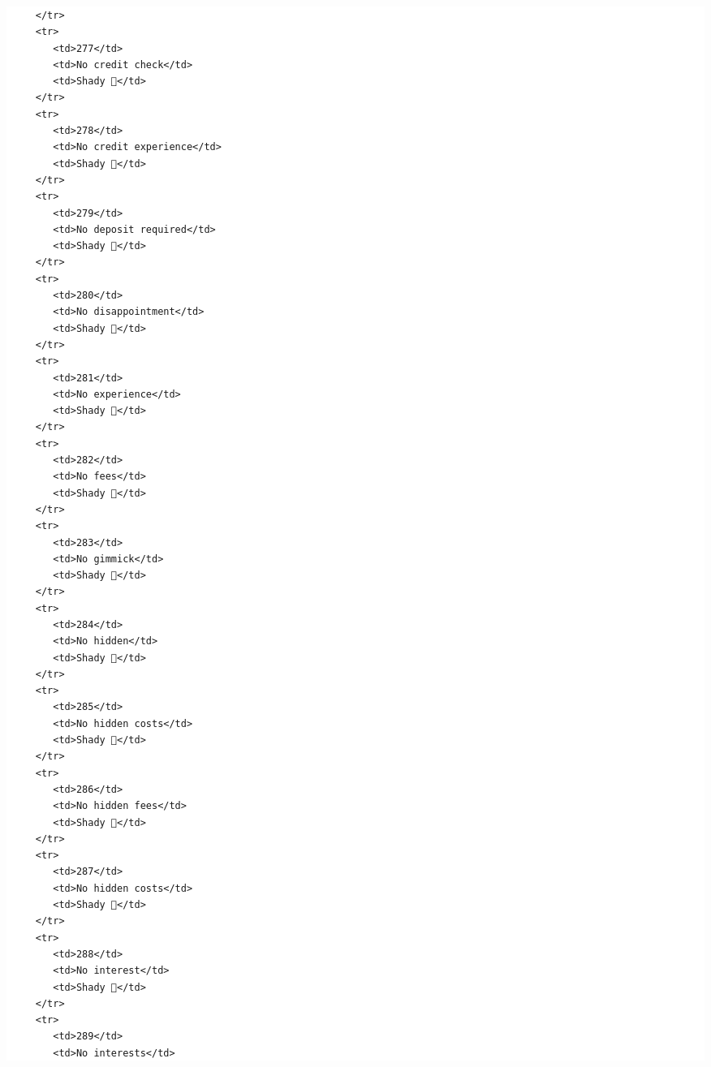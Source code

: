          </tr>
         <tr>
            <td>277</td>
            <td>No credit check</td>
            <td>Shady 🔞</td>
         </tr>
         <tr>
            <td>278</td>
            <td>No credit experience</td>
            <td>Shady 🔞</td>
         </tr>
         <tr>
            <td>279</td>
            <td>No deposit required</td>
            <td>Shady 🔞</td>
         </tr>
         <tr>
            <td>280</td>
            <td>No disappointment</td>
            <td>Shady 🔞</td>
         </tr>
         <tr>
            <td>281</td>
            <td>No experience</td>
            <td>Shady 🔞</td>
         </tr>
         <tr>
            <td>282</td>
            <td>No fees</td>
            <td>Shady 🔞</td>
         </tr>
         <tr>
            <td>283</td>
            <td>No gimmick</td>
            <td>Shady 🔞</td>
         </tr>
         <tr>
            <td>284</td>
            <td>No hidden</td>
            <td>Shady 🔞</td>
         </tr>
         <tr>
            <td>285</td>
            <td>No hidden costs</td>
            <td>Shady 🔞</td>
         </tr>
         <tr>
            <td>286</td>
            <td>No hidden fees</td>
            <td>Shady 🔞</td>
         </tr>
         <tr>
            <td>287</td>
            <td>No hidden сosts</td>
            <td>Shady 🔞</td>
         </tr>
         <tr>
            <td>288</td>
            <td>No interest</td>
            <td>Shady 🔞</td>
         </tr>
         <tr>
            <td>289</td>
            <td>No interests</td>